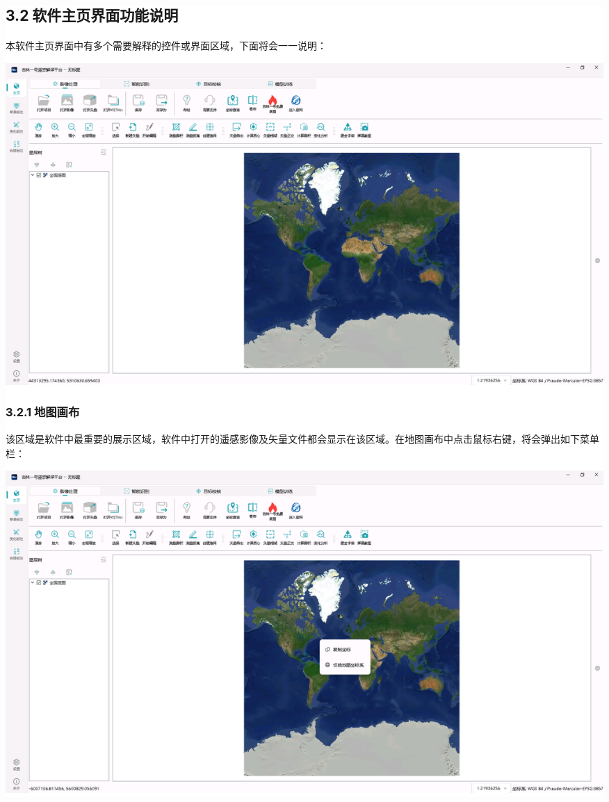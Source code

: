 

## 3.2 软件主页界面功能说明

本软件主页界面中有多个需要解释的控件或界面区域，下面将会一一说明：

![image-20230220141148156](docImg/软件界面4.png)

### 3.2.1 地图画布

该区域是软件中最重要的展示区域，软件中打开的遥感影像及矢量文件都会显示在该区域。在地图画布中点击鼠标右键，将会弹出如下菜单栏：

![image-20230220141148156](docImg/软件界面5.png)
